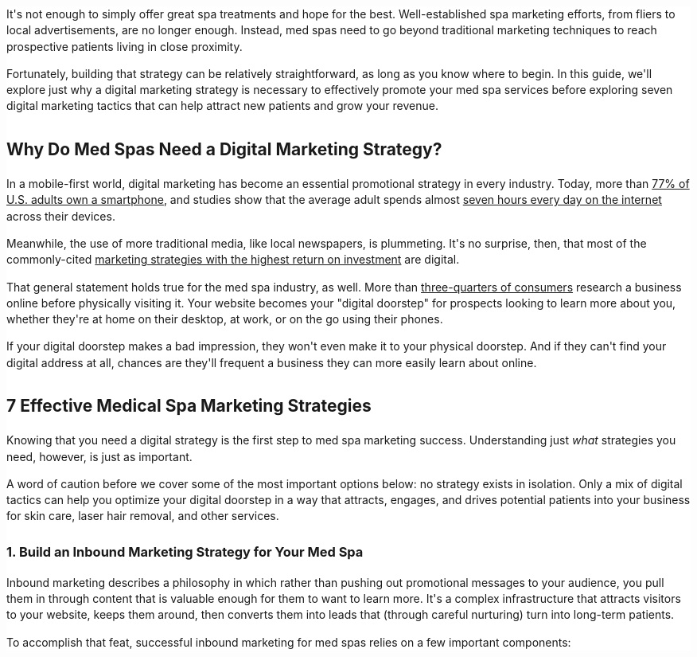 It's not enough to simply offer great spa treatments and hope for the best. Well-established spa marketing efforts, from fliers to local advertisements, are no longer enough. Instead, med spas need to go beyond traditional marketing techniques to reach prospective patients living in close proximity.

Fortunately, building that strategy can be relatively straightforward, as long as you know where to begin. In this guide, we'll explore just why a digital marketing strategy is necessary to effectively promote your med spa services before exploring seven digital marketing tactics that can help attract new patients and grow your revenue.

## **Why Do Med Spas Need a Digital Marketing Strategy?**

In a mobile-first world, digital marketing has become an essential promotional strategy in every industry. Today, more than [77% of U.S. adults own a smartphone](https://www.pewresearch.org/fact-tank/2017/06/28/10-facts-about-smartphones/), and studies show that the average adult spends almost [seven hours every day on the internet](https://datareportal.com/reports/digital-2022-time-spent-with-connected-tech#:\~:text=Internet%20time,the%20internet%20across%20all%20devices.) across their devices.

Meanwhile, the use of more traditional media, like local newspapers, is plummeting. It's no surprise, then, that most of the commonly-cited [marketing strategies with the highest return on investment](https://www.marketingstrategy.com/marketing-strategy-studies/18-marketing-channels/) are digital.

That general statement holds true for the med spa industry, as well. More than [three-quarters of consumers](https://www.prnewswire.com/news-releases/76-of-consumers-look-at-online-presence-before-physically-visiting-a-business-301272462.html) research a business online before physically visiting it. Your website becomes your "digital doorstep" for prospects looking to learn more about you, whether they're at home on their desktop, at work, or on the go using their phones.

If your digital doorstep makes a bad impression, they won't even make it to your physical doorstep. And if they can't find your digital address at all, chances are they'll frequent a business they can more easily learn about online.

## **7 Effective Medical Spa Marketing Strategies**

Knowing that you need a digital strategy is the first step to med spa marketing success. Understanding just _what_ strategies you need, however, is just as important.

A word of caution before we cover some of the most important options below: no strategy exists in isolation. Only a mix of digital tactics can help you optimize your digital doorstep in a way that attracts, engages, and drives potential patients into your business for skin care, laser hair removal, and other services.

### **1. Build an Inbound Marketing Strategy for Your Med Spa**

Inbound marketing describes a philosophy in which rather than pushing out promotional messages to your audience, you pull them in through content that is valuable enough for them to want to learn more. It's a complex infrastructure that attracts visitors to your website, keeps them around, then converts them into leads that (through careful nurturing) turn into long-term patients.

To accomplish that feat, successful inbound marketing for med spas relies on a few important components:
